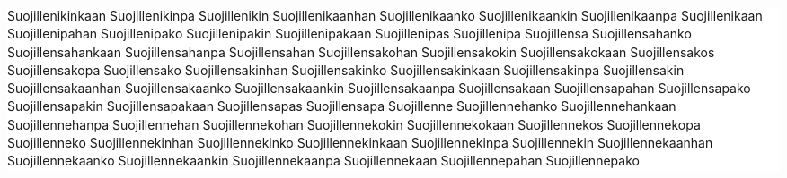 Suojillenikinkaan
Suojillenikinpa
Suojillenikin
Suojillenikaanhan
Suojillenikaanko
Suojillenikaankin
Suojillenikaanpa
Suojillenikaan
Suojillenipahan
Suojillenipako
Suojillenipakin
Suojillenipakaan
Suojillenipas
Suojillenipa
Suojillensa
Suojillensahanko
Suojillensahankaan
Suojillensahanpa
Suojillensahan
Suojillensakohan
Suojillensakokin
Suojillensakokaan
Suojillensakos
Suojillensakopa
Suojillensako
Suojillensakinhan
Suojillensakinko
Suojillensakinkaan
Suojillensakinpa
Suojillensakin
Suojillensakaanhan
Suojillensakaanko
Suojillensakaankin
Suojillensakaanpa
Suojillensakaan
Suojillensapahan
Suojillensapako
Suojillensapakin
Suojillensapakaan
Suojillensapas
Suojillensapa
Suojillenne
Suojillennehanko
Suojillennehankaan
Suojillennehanpa
Suojillennehan
Suojillennekohan
Suojillennekokin
Suojillennekokaan
Suojillennekos
Suojillennekopa
Suojillenneko
Suojillennekinhan
Suojillennekinko
Suojillennekinkaan
Suojillennekinpa
Suojillennekin
Suojillennekaanhan
Suojillennekaanko
Suojillennekaankin
Suojillennekaanpa
Suojillennekaan
Suojillennepahan
Suojillennepako